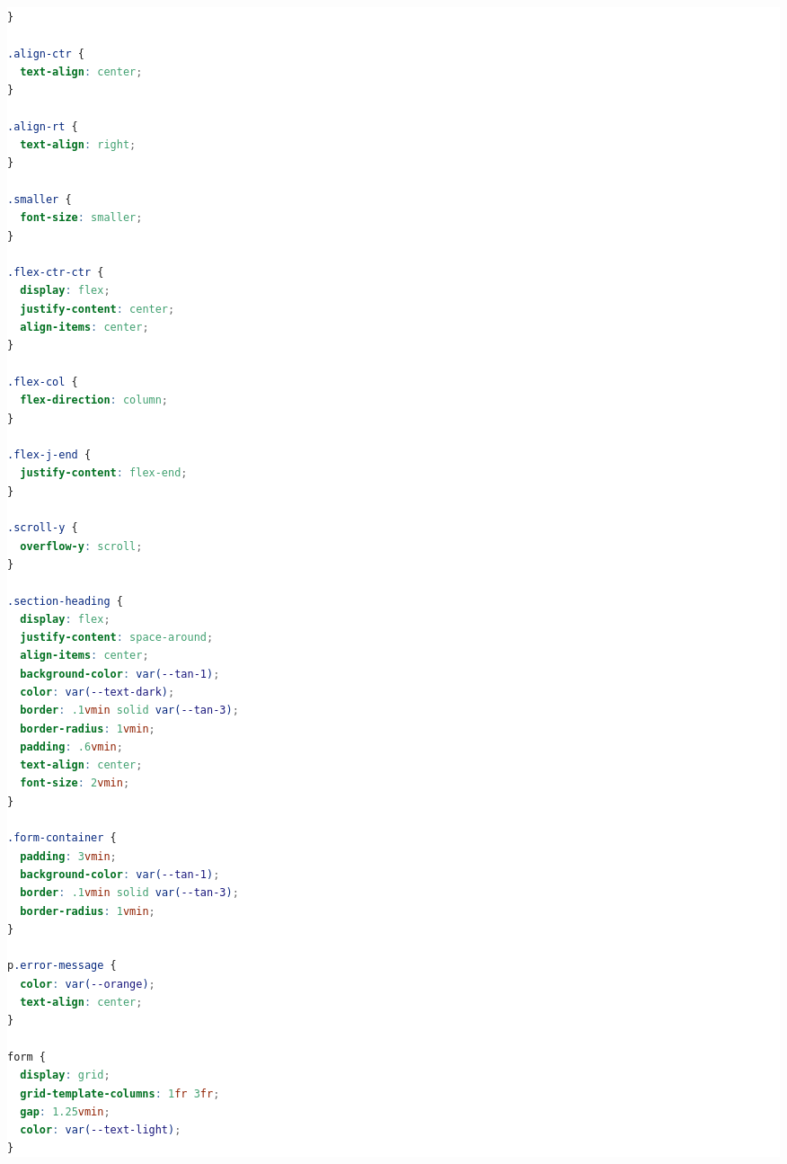 ```css
}

.align-ctr {
  text-align: center;
}

.align-rt {
  text-align: right;
}

.smaller {
  font-size: smaller;
}

.flex-ctr-ctr {
  display: flex;
  justify-content: center;
  align-items: center;
}

.flex-col {
  flex-direction: column;
}

.flex-j-end {
  justify-content: flex-end;
}

.scroll-y {
  overflow-y: scroll;
}

.section-heading {
  display: flex;
  justify-content: space-around;
  align-items: center;
  background-color: var(--tan-1);
  color: var(--text-dark);
  border: .1vmin solid var(--tan-3);
  border-radius: 1vmin;
  padding: .6vmin;
  text-align: center;
  font-size: 2vmin;
}

.form-container {
  padding: 3vmin;
  background-color: var(--tan-1);
  border: .1vmin solid var(--tan-3);
  border-radius: 1vmin;
}

p.error-message {
  color: var(--orange);
  text-align: center;
}

form {
  display: grid;
  grid-template-columns: 1fr 3fr;
  gap: 1.25vmin;
  color: var(--text-light);
}
```